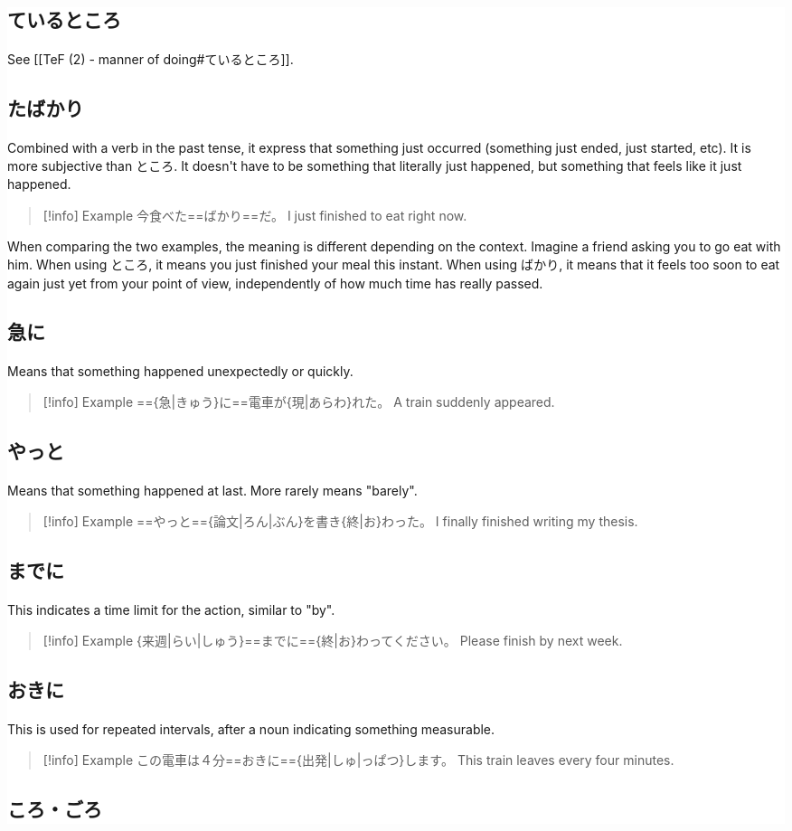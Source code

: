 ## ているところ

See [[TeF (2) - manner of doing#ているところ]].

## たばかり

Combined with a verb in the past tense, it express that something just occurred (something just ended, just started, etc). It is more subjective than ところ. It doesn't have to be something that literally just happened, but something that feels like it just happened. 

> [!info] Example
> 今食べた==ばかり==だ。
> I just finished to eat right now.

When comparing the two examples, the meaning is different depending on the context. Imagine a friend asking you to go eat with him. When using ところ, it means you just finished your meal this instant. When using ばかり, it means that it feels too soon to eat again just yet from your point of view, independently of how much time has really passed.

## 急に

Means that something happened unexpectedly or quickly.

> [!info] Example
> =={急|きゅう}に==電車が{現|あらわ}れた。
> A train suddenly appeared.

## やっと

Means that something happened at last. More rarely means "barely".

> [!info] Example
> ==やっと=={論文|ろん|ぶん}を書き{終|お}わった。
> I finally finished writing my thesis.
 
## までに

This indicates a time limit for the action, similar to "by".

> [!info] Example
> {来週|らい|しゅう}==までに=={終|お}わってください。
> Please finish by next week.

## おきに

This is used for repeated intervals, after a noun indicating something measurable.

> [!info] Example
> この電車は４分==おきに=={出発|しゅ|っぱつ}します。
> This train leaves every four minutes.

## ころ・ごろ
